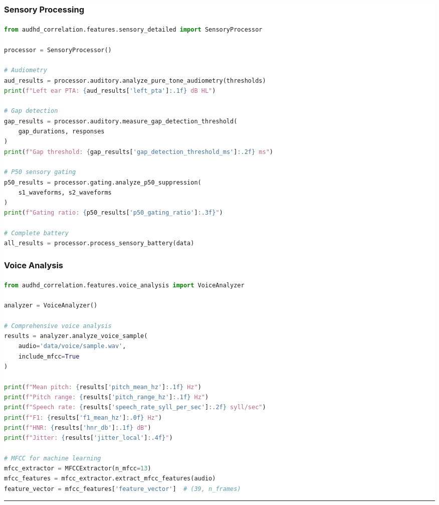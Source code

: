 ### Sensory Processing
```python
from audhd_correlation.features.sensory_detailed import SensoryProcessor

processor = SensoryProcessor()

# Audiometry
aud_results = processor.auditory.analyze_pure_tone_audiometry(thresholds)
print(f"Left ear PTA: {aud_results['left_pta']:.1f} dB HL")

# Gap detection
gap_results = processor.auditory.measure_gap_detection_threshold(
    gap_durations, responses
)
print(f"Gap threshold: {gap_results['gap_detection_threshold_ms']:.2f} ms")

# P50 sensory gating
p50_results = processor.gating.analyze_p50_suppression(
    s1_waveforms, s2_waveforms
)
print(f"Gating ratio: {p50_results['p50_gating_ratio']:.3f}")

# Complete battery
all_results = processor.process_sensory_battery(data)
```

### Voice Analysis
```python
from audhd_correlation.features.voice_analysis import VoiceAnalyzer

analyzer = VoiceAnalyzer()

# Comprehensive voice analysis
results = analyzer.analyze_voice_sample(
    audio='data/voice/sample.wav',
    include_mfcc=True
)

print(f"Mean pitch: {results['pitch_mean_hz']:.1f} Hz")
print(f"Pitch range: {results['pitch_range_hz']:.1f} Hz")
print(f"Speech rate: {results['speech_rate_syll_per_sec']:.2f} syll/sec")
print(f"F1: {results['f1_mean_hz']:.0f} Hz")
print(f"HNR: {results['hnr_db']:.1f} dB")
print(f"Jitter: {results['jitter_local']:.4f}")

# MFCC for machine learning
mfcc_extractor = MFCCExtractor(n_mfcc=13)
mfcc_features = mfcc_extractor.extract_mfcc_features(audio)
feature_vector = mfcc_features['feature_vector']  # (39, n_frames)
```

---